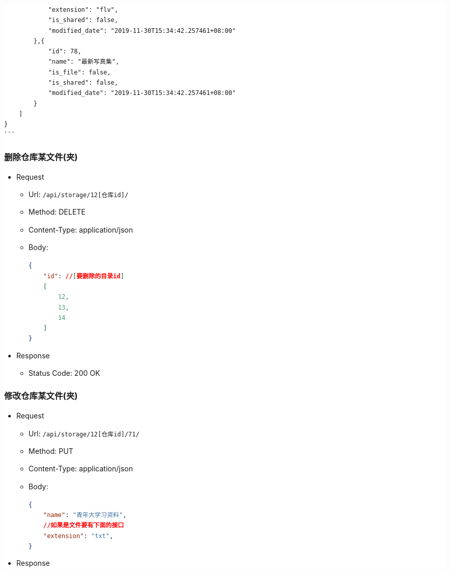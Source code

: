                 "extension": "flv",
                "is_shared": false,
                "modified_date": "2019-11-30T15:34:42.257461+08:00"
            },{
                "id": 78,
                "name": "最新写真集",
                "is_file": false,
                "is_shared": false,
                "modified_date": "2019-11-30T15:34:42.257461+08:00"
            }
        ]
    }
    ```

### 删除仓库某文件(夹)

* Request
  * Url: `/api/storage/12[仓库id]/`
  * Method: DELETE
  * Content-Type: application/json
  * Body:

    ```json
    {
        "id": //[要删除的目录id]
        [
            12,
            13,
            14
        ]
    }
    ```

* Response
  
  * Status Code: 200 OK

### 修改仓库某文件(夹)

* Request
  * Url: `/api/storage/12[仓库id]/71/`
  * Method: PUT
  * Content-Type: application/json
  * Body:

    ```json
    {
        "name": "青年大学习资料",
        //如果是文件要有下面的接口
        "extension": "txt",
    }
    ```

* Response
  